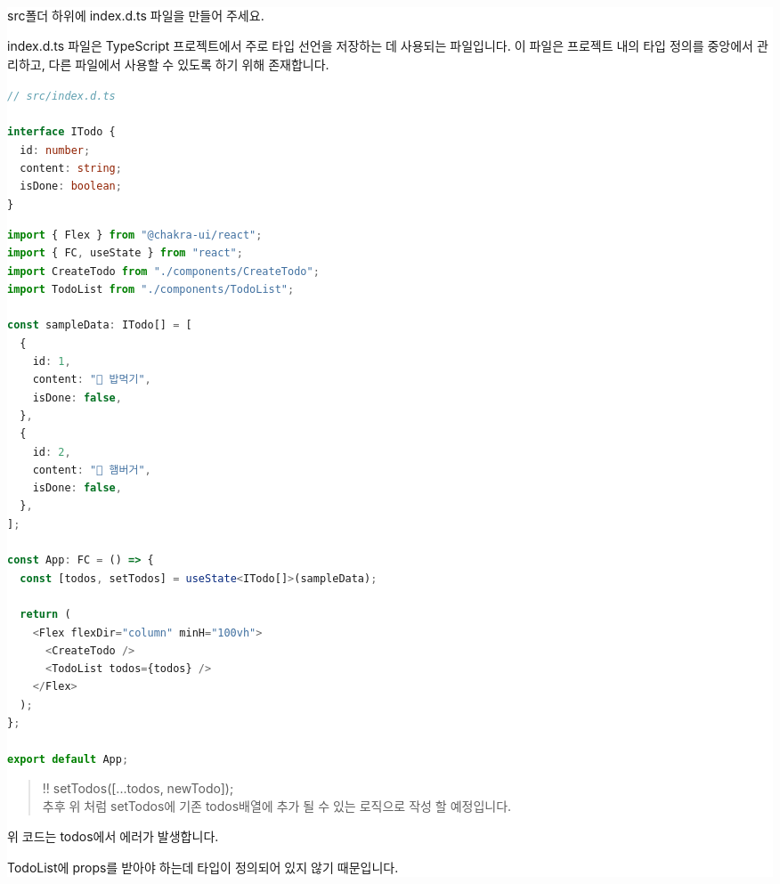 src폴더 하위에 index.d.ts 파일을 만들어 주세요.

index.d.ts 파일은 TypeScript 프로젝트에서 주로 타입 선언을 저장하는 데 사용되는 파일입니다. 이 파일은 프로젝트 내의 타입 정의를 중앙에서 관리하고, 다른 파일에서 사용할 수 있도록 하기 위해 존재합니다.

```typescript
// src/index.d.ts

interface ITodo {
  id: number;
  content: string;
  isDone: boolean;
}
```

```typescript
import { Flex } from "@chakra-ui/react";
import { FC, useState } from "react";
import CreateTodo from "./components/CreateTodo";
import TodoList from "./components/TodoList";

const sampleData: ITodo[] = [
  {
    id: 1,
    content: "🍚 밥먹기",
    isDone: false,
  },
  {
    id: 2,
    content: "🍔 햄버거",
    isDone: false,
  },
];

const App: FC = () => {
  const [todos, setTodos] = useState<ITodo[]>(sampleData);

  return (
    <Flex flexDir="column" minH="100vh">
      <CreateTodo />
      <TodoList todos={todos} />
    </Flex>
  );
};

export default App;
```

> ‼️ setTodos([...todos, newTodo]);  
> 추후 위 처럼 setTodos에 기존 todos배열에 추가 될 수 있는 로직으로 작성 할 예정입니다.

위 코드는 todos에서 에러가 발생합니다.

TodoList에 props를 받아야 하는데 타입이 정의되어 있지 않기 때문입니다.
